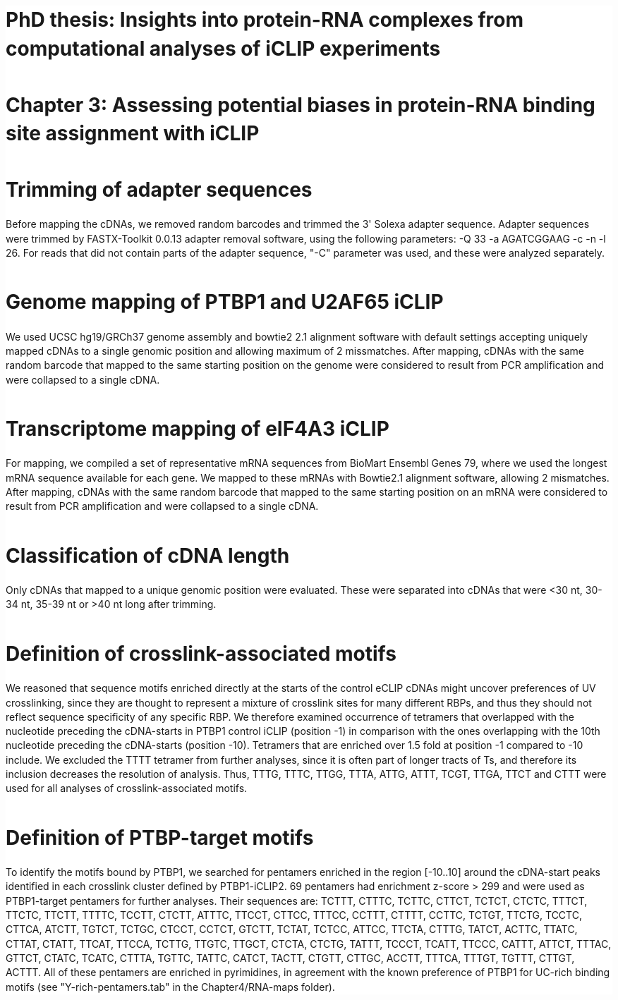 # PhD thesis: Insights into protein-RNA complexes from computational analyses of iCLIP experiments
# Chapter 3: Assessing potential biases in protein-RNA binding site assignment with iCLIP

# Trimming of adapter sequences
Before mapping the cDNAs, we removed random barcodes and trimmed the 3' Solexa adapter sequence. Adapter sequences were trimmed by FASTX-Toolkit 0.0.13 adapter removal software, using the following parameters: -Q 33 -a AGATCGGAAG -c -n -l 26. For reads that did not contain parts of the adapter sequence, "-C" parameter was used, and these were analyzed separately.

# Genome mapping of PTBP1 and U2AF65 iCLIP
We used UCSC hg19/GRCh37 genome assembly and bowtie2 2.1 alignment software with default settings accepting uniquely mapped cDNAs to a single genomic position and allowing maximum of 2 missmatches. After mapping, cDNAs with the same random barcode that mapped to the same starting position on the genome were considered to result from PCR amplification and were collapsed to a single cDNA.

# Transcriptome mapping of eIF4A3 iCLIP
For mapping, we compiled a set of representative mRNA sequences from BioMart Ensembl Genes 79, where we used the longest mRNA sequence available for each gene. We mapped to these mRNAs with Bowtie2.1 alignment software, allowing 2 mismatches. After mapping, cDNAs with the same random barcode that mapped to the same starting position on an mRNA were considered to result from PCR amplification and were collapsed to a single cDNA.

# Classification of cDNA length
Only cDNAs that mapped to a unique genomic position were evaluated. These were separated into cDNAs that were <30 nt, 30-34 nt, 35-39 nt or >40 nt long after trimming. 

# Definition of crosslink-associated motifs
We reasoned that sequence motifs enriched directly at the starts of the control eCLIP cDNAs might uncover preferences of UV crosslinking, since they are thought to represent a mixture of crosslink sites for many different RBPs, and thus they should not reflect sequence specificity of any specific RBP. We therefore examined occurrence of tetramers that overlapped with the nucleotide preceding the cDNA-starts in PTBP1 control iCLIP (position -1) in comparison with the ones overlapping with the 10th nucleotide preceding the cDNA-starts (position -10). Tetramers that are enriched over 1.5 fold at position -1 compared to -10 include. We excluded the TTTT tetramer from further analyses, since it is often part of longer tracts of Ts, and therefore its inclusion decreases the resolution of analysis. Thus, TTTG, TTTC, TTGG, TTTA, ATTG, ATTT, TCGT, TTGA, TTCT and CTTT were used for all analyses of crosslink-associated motifs.

# Definition of PTBP-target motifs
To identify the motifs bound by PTBP1, we searched for pentamers enriched in the region [-10..10] around the cDNA-start peaks identified in each crosslink cluster defined by PTBP1-iCLIP2.  69 pentamers had enrichment z-score > 299 and were used as PTBP1-target pentamers for further analyses. Their sequences are: TCTTT, CTTTC, TCTTC, CTTCT, TCTCT, CTCTC, TTTCT, TTCTC, TTCTT, TTTTC, TCCTT, CTCTT, ATTTC, TTCCT, CTTCC, TTTCC, CCTTT, CTTTT, CCTTC, TCTGT, TTCTG, TCCTC, CTTCA, ATCTT, TGTCT, TCTGC, CTCCT, CCTCT, GTCTT, TCTAT, TCTCC, ATTCC, TTCTA, CTTTG, TATCT, ACTTC, TTATC, CTTAT, CTATT, TTCAT, TTCCA, TCTTG, TTGTC, TTGCT, CTCTA, CTCTG, TATTT, TCCCT, TCATT, TTCCC, CATTT, ATTCT, TTTAC, GTTCT, CTATC, TCATC, CTTTA, TGTTC, TATTC, CATCT, TACTT, CTGTT, CTTGC, ACCTT, TTTCA, TTTGT, TGTTT, CTTGT, ACTTT. All of these pentamers are enriched in pyrimidines, in agreement with the known preference of PTBP1 for UC-rich binding motifs (see "Y-rich-pentamers.tab" in the Chapter4/RNA-maps folder).
